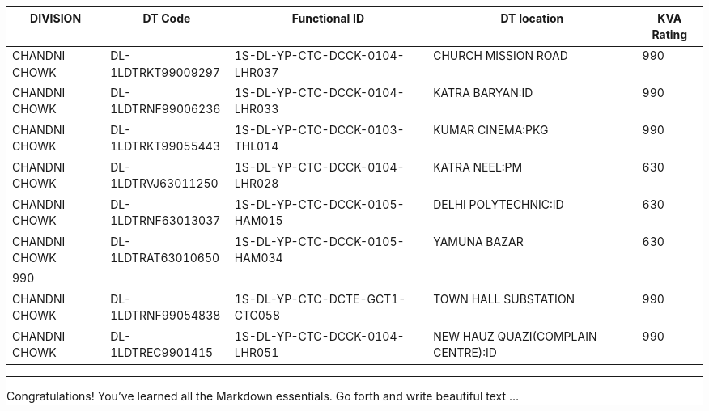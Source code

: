 | DIVISION | DT Code | Functional ID | DT location | KVA    Rating |
|---|---|---|---|---|
| CHANDNI   CHOWK | DL-1LDTRKT99009297 | 1S-DL-YP-CTC-DCCK-0104-LHR037 | CHURCH MISSION ROAD | 990 |
| CHANDNI   CHOWK | DL-1LDTRNF99006236 | 1S-DL-YP-CTC-DCCK-0104-LHR033 | KATRA BARYAN:ID | 990 |
| CHANDNI   CHOWK | DL-1LDTRKT99055443 | 1S-DL-YP-CTC-DCCK-0103-THL014 | KUMAR CINEMA:PKG | 990 |
| CHANDNI   CHOWK | DL-1LDTRVJ63011250 | 1S-DL-YP-CTC-DCCK-0104-LHR028 | KATRA NEEL:PM | 630 |
| CHANDNI   CHOWK | DL-1LDTRNF63013037 | 1S-DL-YP-CTC-DCCK-0105-HAM015 | DELHI POLYTECHNIC:ID | 630 |
| CHANDNI   CHOWK | DL-1LDTRAT63010650 | 1S-DL-YP-CTC-DCCK-0105-HAM034 | YAMUNA BAZAR | 630 |
990 |
| CHANDNI   CHOWK | DL-1LDTRNF99054838 | 1S-DL-YP-CTC-DCTE-GCT1-CTC058 | TOWN HALL SUBSTATION | 990 |
| CHANDNI   CHOWK | DL-1LDTREC9901415 | 1S-DL-YP-CTC-DCCK-0104-LHR051 | NEW HAUZ QUAZI(COMPLAIN CENTRE):ID | 990 |

---

<style scoped>

</style>
Congratulations!
You’ve learned all the Markdown essentials.
Go forth and write beautiful text …
